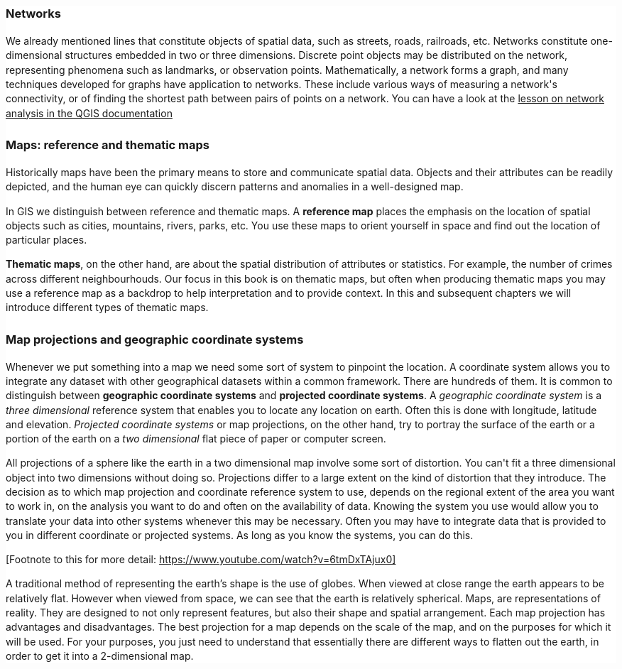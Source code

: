 ### Networks

We already mentioned lines that constitute objects of spatial data, such as streets, roads, railroads, etc. Networks constitute one-dimensional structures embedded in two or three dimensions. Discrete point objects may be distributed on the network, representing phenomena such as landmarks, or observation points. Mathematically, a network forms a graph, and many techniques developed for graphs have application to networks. These include various ways of measuring a network's connectivity, or of finding the shortest path between pairs of points on a network. You can have a look at the [lesson on network analysis in the QGIS documentation](https://docs.qgis.org/2.18/en/docs/training_manual/vector_analysis/network_analysis.html)

### Maps: reference and thematic maps

Historically maps have been the primary means to store and communicate spatial data. Objects and their attributes can be readily depicted, and the human eye can quickly discern patterns and anomalies in a well-designed map. 

In GIS we distinguish between reference and thematic maps. A **reference map** places the emphasis on the location of spatial objects such as cities, mountains, rivers, parks, etc. You use these maps to orient yourself in space and find out the location of particular places. 

**Thematic maps**, on the other hand, are about the spatial distribution of attributes or statistics. For example, the number of crimes across different neighbourhouds. Our focus in this book is on thematic maps, but often when producing thematic maps you may use a reference map as a backdrop to help interpretation and to provide context. In this and subsequent chapters we will introduce different types of thematic maps.

### Map projections and geographic coordinate systems

Whenever we put something into a map we need some sort of system to pinpoint the location. A coordinate system allows you to integrate any dataset with other geographical datasets within a common framework. There are hundreds of them. It is common to distinguish between **geographic coordinate systems** and **projected coordinate systems**. A *geographic coordinate system* is a *three dimensional* reference system that enables you to locate any location on earth. Often this is done with longitude, latitude and elevation. *Projected coordinate systems* or map projections, on the other hand, try to portray the surface of the earth or a portion of the earth on a *two dimensional* flat piece of paper or computer screen. 

All projections of a sphere like the earth in a two dimensional map involve some sort of distortion. You can't fit a three dimensional object into two dimensions without doing so. Projections differ to a large extent on the kind of distortion that they introduce. The decision as to which map projection and coordinate reference system to use, depends on the regional extent of the area you want to work in, on the analysis you want to do and often on the availability of data. Knowing the system you use would allow you to translate your data into other systems whenever this may be necessary. Often you may have to integrate data that is provided to you in different coordinate or projected systems. As long as you know the systems, you can do this.

[Footnote to this for more detail: https://www.youtube.com/watch?v=6tmDxTAjux0]

A traditional method of representing the earth’s shape is the use of globes. When viewed at close range the earth appears to be relatively flat. However when viewed from space, we can see that the earth is relatively spherical. Maps, are representations of reality. They are designed to not only represent features, but also their shape and spatial arrangement. Each map projection has advantages and disadvantages. The best projection for a map depends on the scale of the map, and on the purposes for which it will be used. For your purposes, you just need to understand that essentially there are different ways to flatten out the earth, in order to get it into a 2-dimensional map. 
